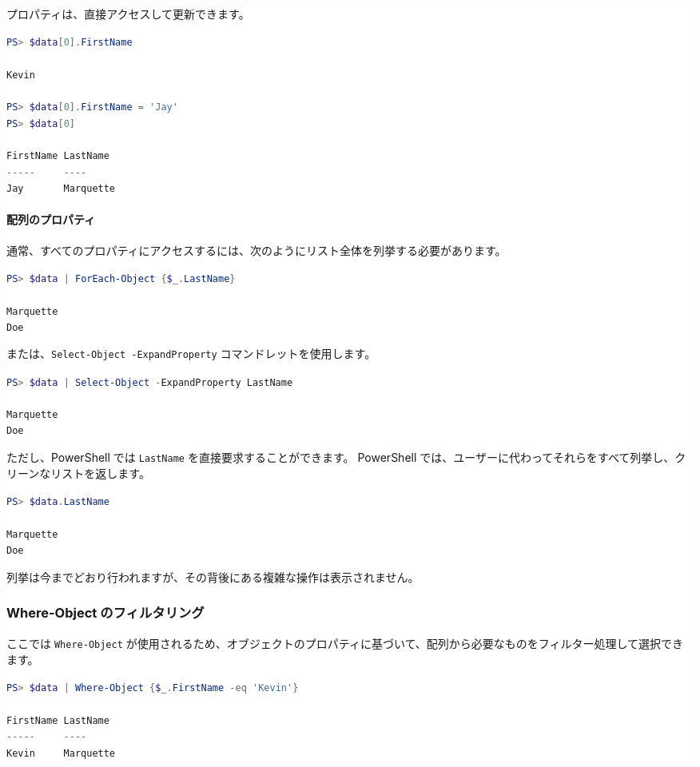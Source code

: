 プロパティは、直接アクセスして更新できます。

```powershell
PS> $data[0].FirstName

Kevin

PS> $data[0].FirstName = 'Jay'
PS> $data[0]

FirstName LastName
-----     ----
Jay       Marquette
```

#### <a name="array-properties"></a>配列のプロパティ

通常、すべてのプロパティにアクセスするには、次のようにリスト全体を列挙する必要があります。

```powershell
PS> $data | ForEach-Object {$_.LastName}

Marquette
Doe
```

または、`Select-Object -ExpandProperty` コマンドレットを使用します。

```powershell
PS> $data | Select-Object -ExpandProperty LastName

Marquette
Doe
```

ただし、PowerShell では `LastName` を直接要求することができます。 PowerShell では、ユーザーに代わってそれらをすべて列挙し、クリーンなリストを返します。

```powershell
PS> $data.LastName

Marquette
Doe
```

列挙は今までどおり行われますが、その背後にある複雑な操作は表示されません。

### <a name="where-object-filtering"></a>Where-Object のフィルタリング

ここでは `Where-Object` が使用されるため、オブジェクトのプロパティに基づいて、配列から必要なものをフィルター処理して選択できます。

```powershell
PS> $data | Where-Object {$_.FirstName -eq 'Kevin'}

FirstName LastName
-----     ----
Kevin     Marquette
```


[オリジナル バージョン]: https://powershellexplained.com/2018-10-15-Powershell-arrays-Everything-you-wanted-to-know/
[powershellexplained.com]: https://powershellexplained.com/
[@KevinMarquette]: https://twitter.com/KevinMarquette
[配列]: /powershell/module/microsoft.powershell.core/about/about_arrays
[switch ステートメント]: everything-about-switch.md
[ハッシュテーブル]: everything-about-hashtable.md
[正規表現を使用するさまざまな方法]: https://powershellexplained.com/2017-07-31-Powershell-regex-regular-expression/
[配列内のすべての値が指定された値と一致するかどうかを確認する方法]: https://www.reddit.com/r/PowerShell/comments/9mzo09/if_statement_multiple_variables_but_1_condition
[解決方法]: https://www.reddit.com/r/PowerShell/comments/9mzo09/if_statement_multiple_variables_but_1_condition/e7iizca
[StringBuilder]: https://powershellexplained.com/2017-11-20-Powershell-StringBuilder/
